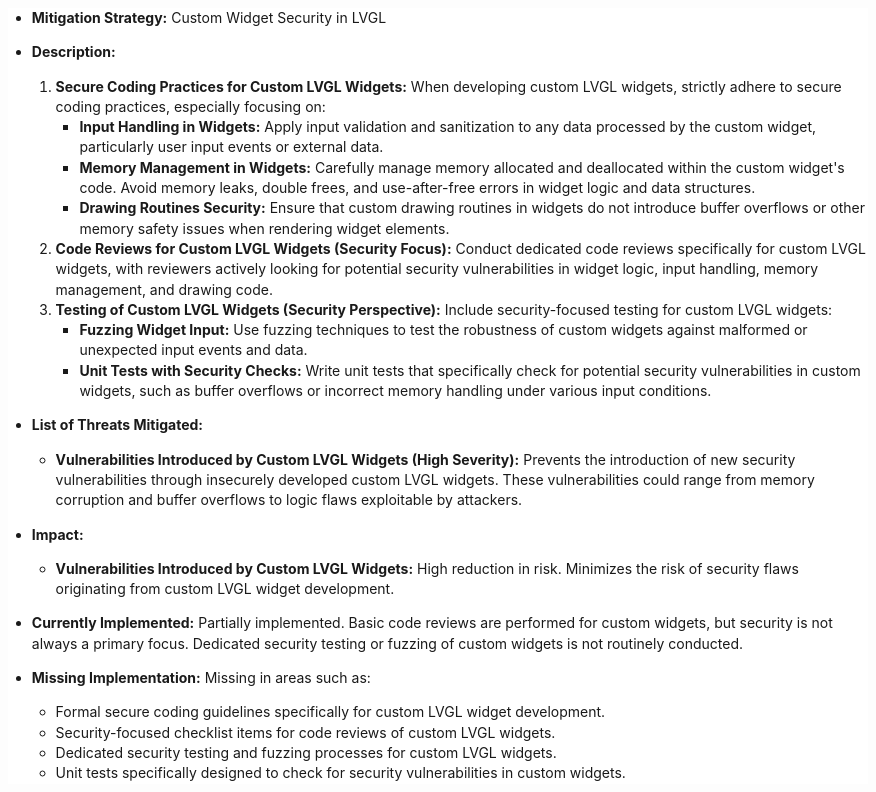 *   **Mitigation Strategy:** Custom Widget Security in LVGL
*   **Description:**
    1.  **Secure Coding Practices for Custom LVGL Widgets:** When developing custom LVGL widgets, strictly adhere to secure coding practices, especially focusing on:
        *   **Input Handling in Widgets:** Apply input validation and sanitization to any data processed by the custom widget, particularly user input events or external data.
        *   **Memory Management in Widgets:** Carefully manage memory allocated and deallocated within the custom widget's code. Avoid memory leaks, double frees, and use-after-free errors in widget logic and data structures.
        *   **Drawing Routines Security:** Ensure that custom drawing routines in widgets do not introduce buffer overflows or other memory safety issues when rendering widget elements.
    2.  **Code Reviews for Custom LVGL Widgets (Security Focus):** Conduct dedicated code reviews specifically for custom LVGL widgets, with reviewers actively looking for potential security vulnerabilities in widget logic, input handling, memory management, and drawing code.
    3.  **Testing of Custom LVGL Widgets (Security Perspective):** Include security-focused testing for custom LVGL widgets:
        *   **Fuzzing Widget Input:** Use fuzzing techniques to test the robustness of custom widgets against malformed or unexpected input events and data.
        *   **Unit Tests with Security Checks:** Write unit tests that specifically check for potential security vulnerabilities in custom widgets, such as buffer overflows or incorrect memory handling under various input conditions.

*   **List of Threats Mitigated:**
    *   **Vulnerabilities Introduced by Custom LVGL Widgets (High Severity):** Prevents the introduction of new security vulnerabilities through insecurely developed custom LVGL widgets. These vulnerabilities could range from memory corruption and buffer overflows to logic flaws exploitable by attackers.

*   **Impact:**
    *   **Vulnerabilities Introduced by Custom LVGL Widgets:** High reduction in risk. Minimizes the risk of security flaws originating from custom LVGL widget development.

*   **Currently Implemented:** Partially implemented. Basic code reviews are performed for custom widgets, but security is not always a primary focus. Dedicated security testing or fuzzing of custom widgets is not routinely conducted.
*   **Missing Implementation:** Missing in areas such as:
    *   Formal secure coding guidelines specifically for custom LVGL widget development.
    *   Security-focused checklist items for code reviews of custom LVGL widgets.
    *   Dedicated security testing and fuzzing processes for custom LVGL widgets.
    *   Unit tests specifically designed to check for security vulnerabilities in custom widgets.


